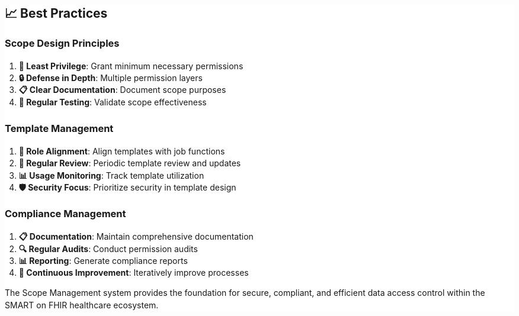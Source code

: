 ## 📈 Best Practices

### Scope Design Principles
1. **🎯 Least Privilege**: Grant minimum necessary permissions
2. **🔒 Defense in Depth**: Multiple permission layers
3. **📋 Clear Documentation**: Document scope purposes
4. **🧪 Regular Testing**: Validate scope effectiveness

### Template Management
1. **🎯 Role Alignment**: Align templates with job functions
2. **🔄 Regular Review**: Periodic template review and updates
3. **📊 Usage Monitoring**: Track template utilization
4. **🛡️ Security Focus**: Prioritize security in template design

### Compliance Management
1. **📋 Documentation**: Maintain comprehensive documentation
2. **🔍 Regular Audits**: Conduct permission audits
3. **📊 Reporting**: Generate compliance reports
4. **🔄 Continuous Improvement**: Iteratively improve processes

The Scope Management system provides the foundation for secure, compliant, and efficient data access control within the SMART on FHIR healthcare ecosystem.
